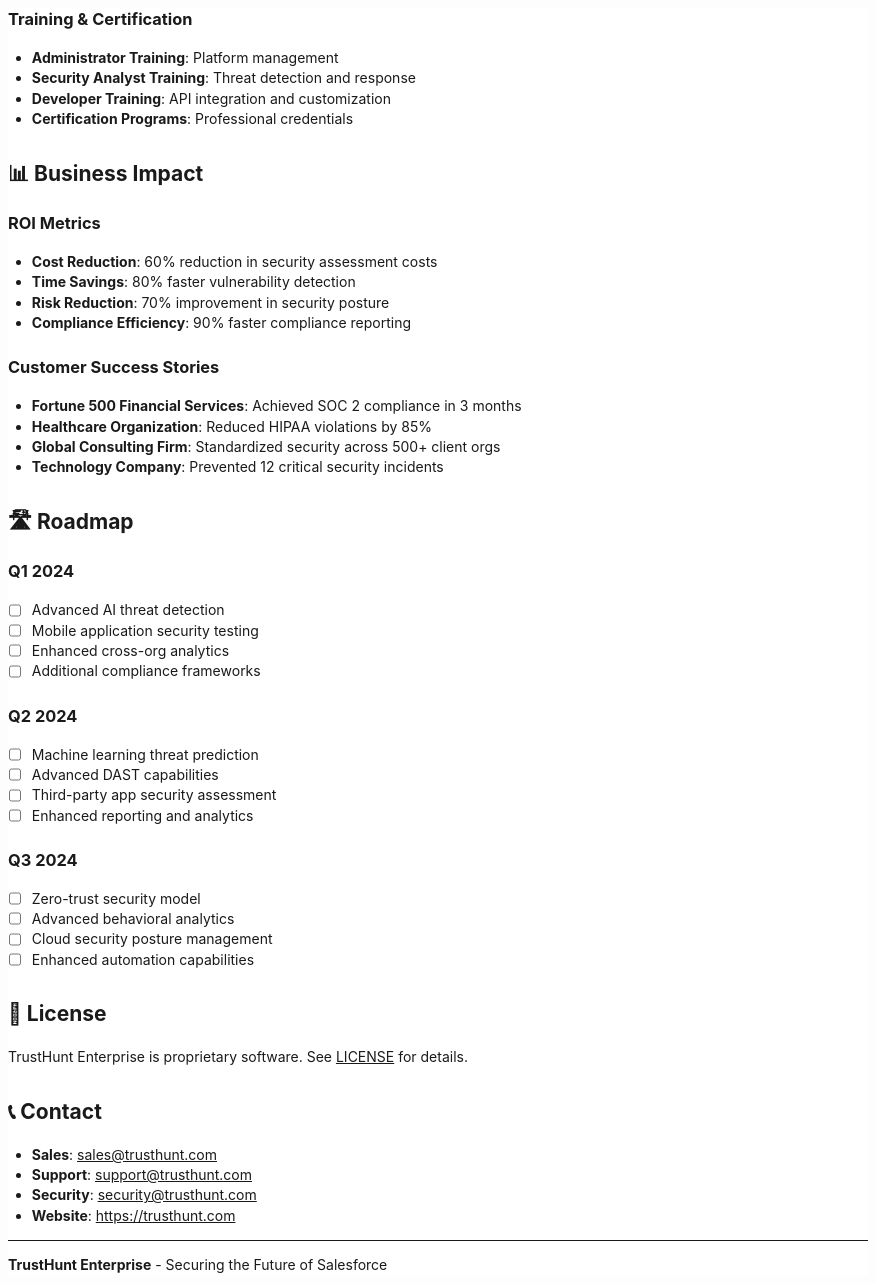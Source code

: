 ### Training & Certification
- **Administrator Training**: Platform management
- **Security Analyst Training**: Threat detection and response
- **Developer Training**: API integration and customization
- **Certification Programs**: Professional credentials

## 📊 Business Impact

### ROI Metrics
- **Cost Reduction**: 60% reduction in security assessment costs
- **Time Savings**: 80% faster vulnerability detection
- **Risk Reduction**: 70% improvement in security posture
- **Compliance Efficiency**: 90% faster compliance reporting

### Customer Success Stories
- **Fortune 500 Financial Services**: Achieved SOC 2 compliance in 3 months
- **Healthcare Organization**: Reduced HIPAA violations by 85%
- **Global Consulting Firm**: Standardized security across 500+ client orgs
- **Technology Company**: Prevented 12 critical security incidents

## 🛣️ Roadmap

### Q1 2024
- [ ] Advanced AI threat detection
- [ ] Mobile application security testing
- [ ] Enhanced cross-org analytics
- [ ] Additional compliance frameworks

### Q2 2024
- [ ] Machine learning threat prediction
- [ ] Advanced DAST capabilities
- [ ] Third-party app security assessment
- [ ] Enhanced reporting and analytics

### Q3 2024
- [ ] Zero-trust security model
- [ ] Advanced behavioral analytics
- [ ] Cloud security posture management
- [ ] Enhanced automation capabilities

## 📄 License

TrustHunt Enterprise is proprietary software. See [LICENSE](LICENSE) for details.

## 📞 Contact

- **Sales**: sales@trusthunt.com
- **Support**: support@trusthunt.com
- **Security**: security@trusthunt.com
- **Website**: https://trusthunt.com

---

**TrustHunt Enterprise** - Securing the Future of Salesforce